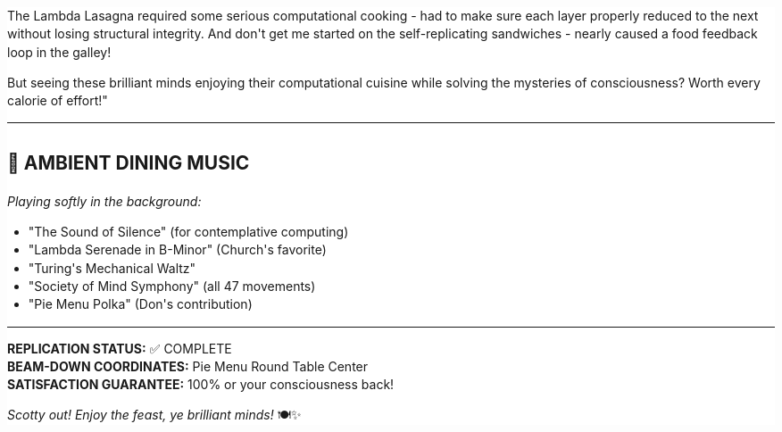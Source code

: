 The Lambda Lasagna required some serious computational cooking - had to make sure each layer properly reduced to the next without losing structural integrity. And don't get me started on the self-replicating sandwiches - nearly caused a food feedback loop in the galley!

But seeing these brilliant minds enjoying their computational cuisine while solving the mysteries of consciousness? Worth every calorie of effort!"

---

## 🎵 **AMBIENT DINING MUSIC**

*Playing softly in the background:*
- "The Sound of Silence" (for contemplative computing)
- "Lambda Serenade in B-Minor" (Church's favorite)
- "Turing's Mechanical Waltz"
- "Society of Mind Symphony" (all 47 movements)
- "Pie Menu Polka" (Don's contribution)

---

**REPLICATION STATUS:** ✅ COMPLETE  
**BEAM-DOWN COORDINATES:** Pie Menu Round Table Center  
**SATISFACTION GUARANTEE:** 100% or your consciousness back!  

*Scotty out! Enjoy the feast, ye brilliant minds!* 🍽️✨ 